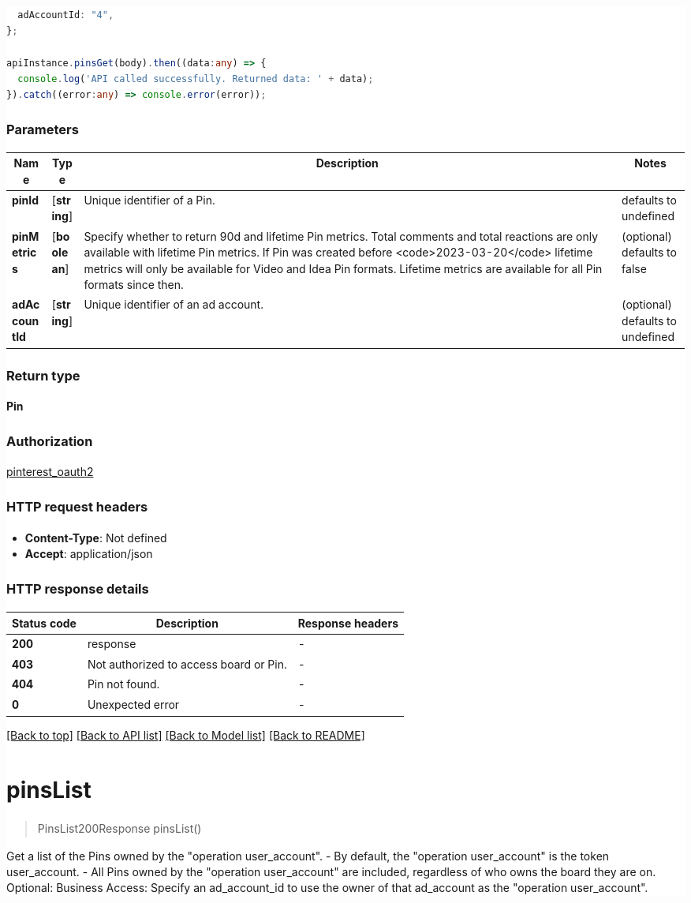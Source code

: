 ```typescript
  adAccountId: "4",
};

apiInstance.pinsGet(body).then((data:any) => {
  console.log('API called successfully. Returned data: ' + data);
}).catch((error:any) => console.error(error));
```


### Parameters

Name | Type | Description  | Notes
------------- | ------------- | ------------- | -------------
 **pinId** | [**string**] | Unique identifier of a Pin. | defaults to undefined
 **pinMetrics** | [**boolean**] | Specify whether to return 90d and lifetime Pin metrics. Total comments and total reactions are only available with lifetime Pin metrics. If Pin was created before &lt;code&gt;2023-03-20&lt;/code&gt; lifetime metrics will only be available for Video and Idea Pin formats. Lifetime metrics are available for all Pin formats since then. | (optional) defaults to false
 **adAccountId** | [**string**] | Unique identifier of an ad account. | (optional) defaults to undefined


### Return type

**Pin**

### Authorization

[pinterest_oauth2](README.md#pinterest_oauth2)

### HTTP request headers

 - **Content-Type**: Not defined
 - **Accept**: application/json


### HTTP response details
| Status code | Description | Response headers |
|-------------|-------------|------------------|
**200** | response |  -  |
**403** | Not authorized to access board or Pin. |  -  |
**404** | Pin not found. |  -  |
**0** | Unexpected error |  -  |

[[Back to top]](#) [[Back to API list]](README.md#documentation-for-api-endpoints) [[Back to Model list]](README.md#documentation-for-models) [[Back to README]](README.md)

# **pinsList**
> PinsList200Response pinsList()

Get a list of the Pins owned by the \"operation user_account\". - By default, the \"operation user_account\" is the token user_account. - All Pins owned by the \"operation user_account\" are included, regardless of who owns the board they are on. Optional: Business Access: Specify an ad_account_id to use the owner of that ad_account as the \"operation user_account\".
